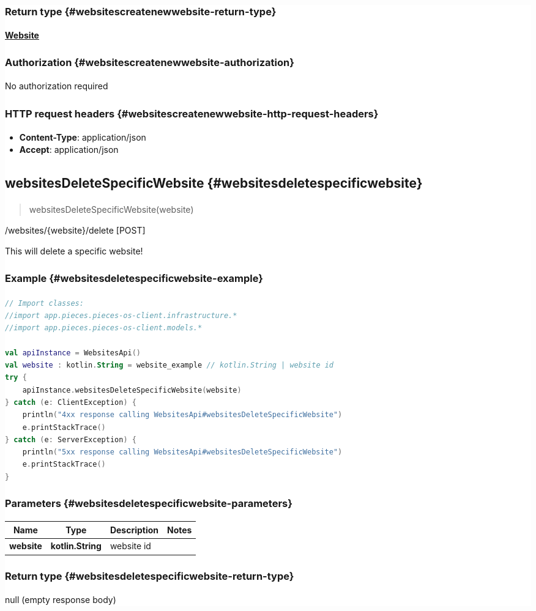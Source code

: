 ### Return type {#websitescreatenewwebsite-return-type}

[**Website**](../models/Website)

### Authorization {#websitescreatenewwebsite-authorization}

No authorization required

### HTTP request headers {#websitescreatenewwebsite-http-request-headers}

 - **Content-Type**: application/json
 - **Accept**: application/json

## **websitesDeleteSpecificWebsite** {#websitesdeletespecificwebsite}
> websitesDeleteSpecificWebsite(website)

/websites/\{website\}/delete [POST]

This will delete a specific website!

### Example {#websitesdeletespecificwebsite-example}
```kotlin
// Import classes:
//import app.pieces.pieces-os-client.infrastructure.*
//import app.pieces.pieces-os-client.models.*

val apiInstance = WebsitesApi()
val website : kotlin.String = website_example // kotlin.String | website id
try {
    apiInstance.websitesDeleteSpecificWebsite(website)
} catch (e: ClientException) {
    println("4xx response calling WebsitesApi#websitesDeleteSpecificWebsite")
    e.printStackTrace()
} catch (e: ServerException) {
    println("5xx response calling WebsitesApi#websitesDeleteSpecificWebsite")
    e.printStackTrace()
}
```

### Parameters {#websitesdeletespecificwebsite-parameters}

Name | Type | Description  | Notes
------------- | ------------- | ------------- | -------------
 **website** | **kotlin.String**| website id |

### Return type {#websitesdeletespecificwebsite-return-type}

null (empty response body)
